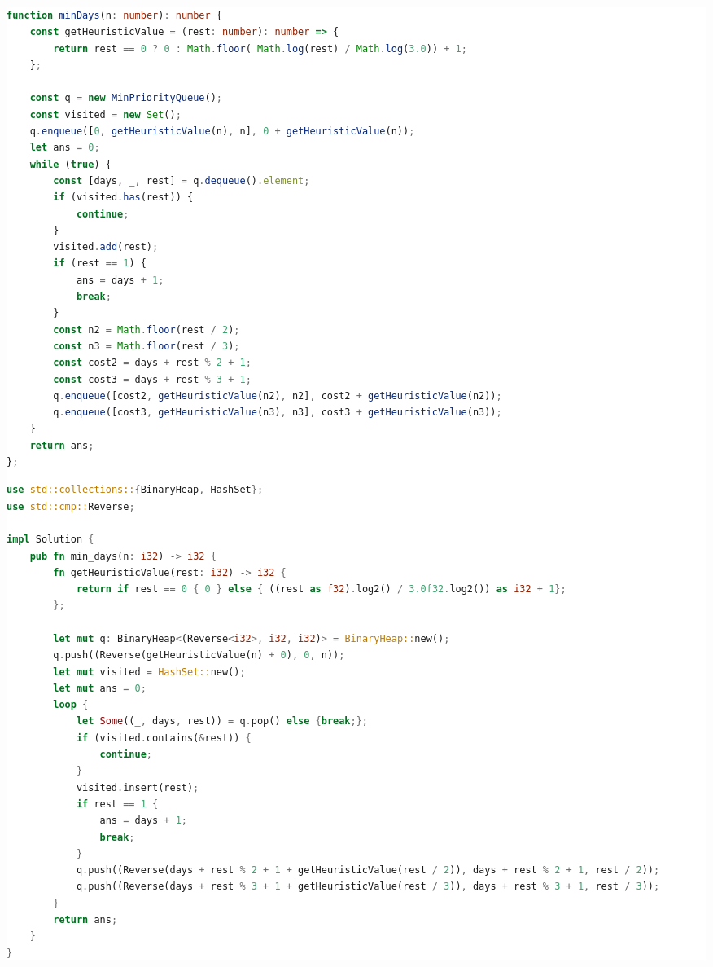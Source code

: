 ```TypeScript [sol3-TypeScript]
function minDays(n: number): number {
    const getHeuristicValue = (rest: number): number => {
        return rest == 0 ? 0 : Math.floor( Math.log(rest) / Math.log(3.0)) + 1;
    };

    const q = new MinPriorityQueue();
    const visited = new Set();
    q.enqueue([0, getHeuristicValue(n), n], 0 + getHeuristicValue(n));
    let ans = 0;
    while (true) {
        const [days, _, rest] = q.dequeue().element;
        if (visited.has(rest)) {
            continue;
        }
        visited.add(rest);
        if (rest == 1) {
            ans = days + 1;
            break;
        }
        const n2 = Math.floor(rest / 2);
        const n3 = Math.floor(rest / 3);
        const cost2 = days + rest % 2 + 1;
        const cost3 = days + rest % 3 + 1; 
        q.enqueue([cost2, getHeuristicValue(n2), n2], cost2 + getHeuristicValue(n2));
        q.enqueue([cost3, getHeuristicValue(n3), n3], cost3 + getHeuristicValue(n3));
    }
    return ans;
};
```

```Rust [sol3-Rust]
use std::collections::{BinaryHeap, HashSet};
use std::cmp::Reverse;

impl Solution {
    pub fn min_days(n: i32) -> i32 {
        fn getHeuristicValue(rest: i32) -> i32 {
            return if rest == 0 { 0 } else { ((rest as f32).log2() / 3.0f32.log2()) as i32 + 1};
        };

        let mut q: BinaryHeap<(Reverse<i32>, i32, i32)> = BinaryHeap::new();
        q.push((Reverse(getHeuristicValue(n) + 0), 0, n));
        let mut visited = HashSet::new(); 
        let mut ans = 0;
        loop {
            let Some((_, days, rest)) = q.pop() else {break;};
            if (visited.contains(&rest)) {
                continue;
            }
            visited.insert(rest);
            if rest == 1 {
                ans = days + 1;
                break;
            }
            q.push((Reverse(days + rest % 2 + 1 + getHeuristicValue(rest / 2)), days + rest % 2 + 1, rest / 2));
            q.push((Reverse(days + rest % 3 + 1 + getHeuristicValue(rest / 3)), days + rest % 3 + 1, rest / 3));
        }
        return ans;
    }
}
```
